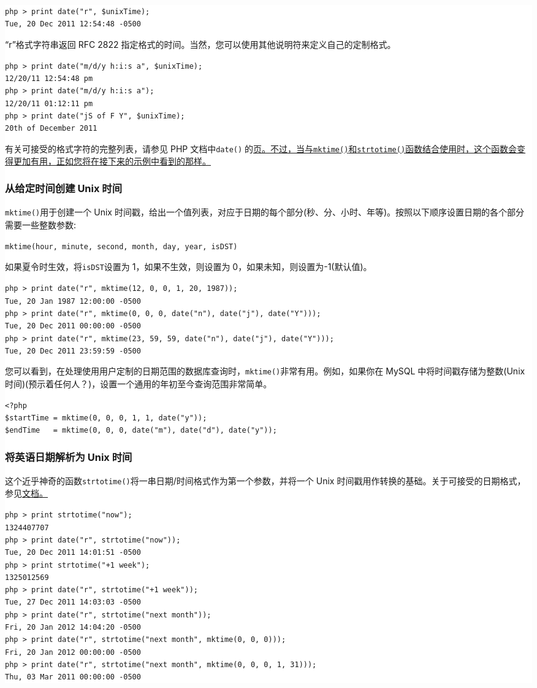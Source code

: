 ```
php > print date("r", $unixTime);
Tue, 20 Dec 2011 12:54:48 -0500
```

“r”格式字符串返回 RFC 2822 指定格式的时间。当然，您可以使用其他说明符来定义自己的定制格式。

```
php > print date("m/d/y h:i:s a", $unixTime);
12/20/11 12:54:48 pm
php > print date("m/d/y h:i:s a");
12/20/11 01:12:11 pm
php > print date("jS of F Y", $unixTime);
20th of December 2011
```

有关可接受的格式字符的完整列表，请参见 PHP 文档中`date()` 的[页。不过，当与`mktime()`和`strtotime()`函数结合使用时，这个函数会变得更加有用，正如您将在接下来的示例中看到的那样。](http://www.php.net/manual/en/function.date.php)

### 从给定时间创建 Unix 时间

`mktime()`用于创建一个 Unix 时间戳，给出一个值列表，对应于日期的每个部分(秒、分、小时、年等)。按照以下顺序设置日期的各个部分需要一些整数参数:

```
mktime(hour, minute, second, month, day, year, isDST)
```

如果夏令时生效，将`isDST`设置为 1，如果不生效，则设置为 0，如果未知，则设置为-1(默认值)。

```
php > print date("r", mktime(12, 0, 0, 1, 20, 1987));
Tue, 20 Jan 1987 12:00:00 -0500
php > print date("r", mktime(0, 0, 0, date("n"), date("j"), date("Y")));
Tue, 20 Dec 2011 00:00:00 -0500
php > print date("r", mktime(23, 59, 59, date("n"), date("j"), date("Y")));
Tue, 20 Dec 2011 23:59:59 -0500
```

您可以看到，在处理使用用户定制的日期范围的数据库查询时，`mktime()`非常有用。例如，如果你在 MySQL 中将时间戳存储为整数(Unix 时间)(预示着任何人？)，设置一个通用的年初至今查询范围非常简单。

```
<?php
$startTime = mktime(0, 0, 0, 1, 1, date("y"));
$endTime   = mktime(0, 0, 0, date("m"), date("d"), date("y"));
```

### 将英语日期解析为 Unix 时间

这个近乎神奇的函数`strtotime()`将一串日期/时间格式作为第一个参数，并将一个 Unix 时间戳用作转换的基础。关于可接受的日期格式，参见[文档。](http://www.php.net/manual/en/datetime.formats.php)

```
php > print strtotime("now");
1324407707
php > print date("r", strtotime("now"));
Tue, 20 Dec 2011 14:01:51 -0500
php > print strtotime("+1 week");
1325012569
php > print date("r", strtotime("+1 week"));
Tue, 27 Dec 2011 14:03:03 -0500
php > print date("r", strtotime("next month"));
Fri, 20 Jan 2012 14:04:20 -0500
php > print date("r", strtotime("next month", mktime(0, 0, 0)));
Fri, 20 Jan 2012 00:00:00 -0500
php > print date("r", strtotime("next month", mktime(0, 0, 0, 1, 31)));
Thu, 03 Mar 2011 00:00:00 -0500
```
